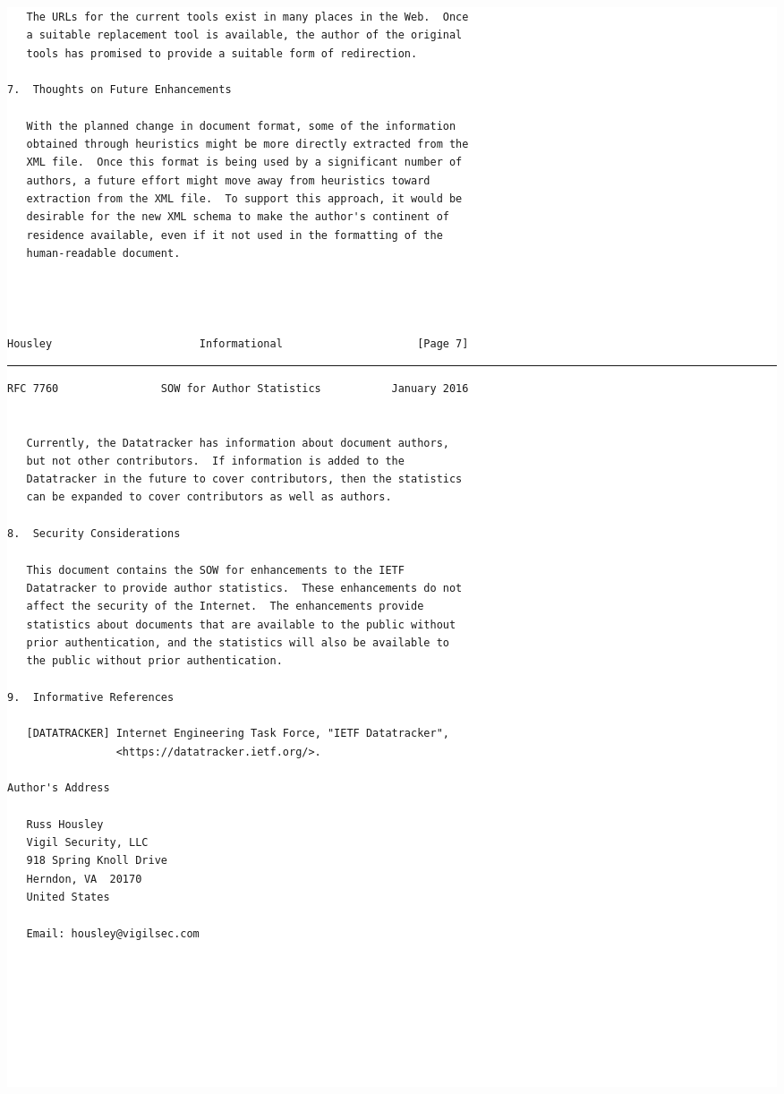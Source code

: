 ``` newpage
   The URLs for the current tools exist in many places in the Web.  Once
   a suitable replacement tool is available, the author of the original
   tools has promised to provide a suitable form of redirection.

7.  Thoughts on Future Enhancements

   With the planned change in document format, some of the information
   obtained through heuristics might be more directly extracted from the
   XML file.  Once this format is being used by a significant number of
   authors, a future effort might move away from heuristics toward
   extraction from the XML file.  To support this approach, it would be
   desirable for the new XML schema to make the author's continent of
   residence available, even if it not used in the formatting of the
   human-readable document.




Housley                       Informational                     [Page 7]
```

------------------------------------------------------------------------

``` newpage
RFC 7760                SOW for Author Statistics           January 2016


   Currently, the Datatracker has information about document authors,
   but not other contributors.  If information is added to the
   Datatracker in the future to cover contributors, then the statistics
   can be expanded to cover contributors as well as authors.

8.  Security Considerations

   This document contains the SOW for enhancements to the IETF
   Datatracker to provide author statistics.  These enhancements do not
   affect the security of the Internet.  The enhancements provide
   statistics about documents that are available to the public without
   prior authentication, and the statistics will also be available to
   the public without prior authentication.

9.  Informative References

   [DATATRACKER] Internet Engineering Task Force, "IETF Datatracker",
                 <https://datatracker.ietf.org/>.

Author's Address

   Russ Housley
   Vigil Security, LLC
   918 Spring Knoll Drive
   Herndon, VA  20170
   United States

   Email: housley@vigilsec.com









```